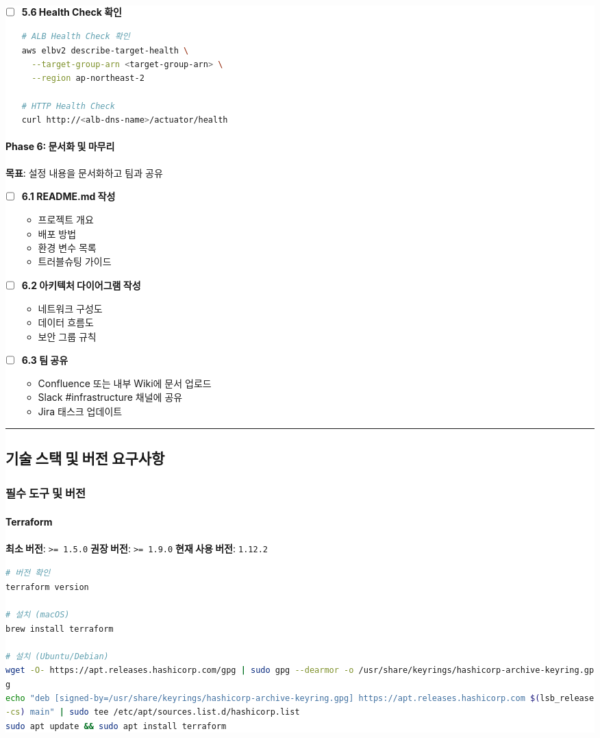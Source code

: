 - [ ] **5.6 Health Check 확인**
  ```bash
  # ALB Health Check 확인
  aws elbv2 describe-target-health \
    --target-group-arn <target-group-arn> \
    --region ap-northeast-2

  # HTTP Health Check
  curl http://<alb-dns-name>/actuator/health
  ```

#### Phase 6: 문서화 및 마무리

**목표**: 설정 내용을 문서화하고 팀과 공유

- [ ] **6.1 README.md 작성**
  - 프로젝트 개요
  - 배포 방법
  - 환경 변수 목록
  - 트러블슈팅 가이드

- [ ] **6.2 아키텍처 다이어그램 작성**
  - 네트워크 구성도
  - 데이터 흐름도
  - 보안 그룹 규칙

- [ ] **6.3 팀 공유**
  - Confluence 또는 내부 Wiki에 문서 업로드
  - Slack #infrastructure 채널에 공유
  - Jira 태스크 업데이트

---

## 기술 스택 및 버전 요구사항

### 필수 도구 및 버전

#### Terraform

**최소 버전**: `>= 1.5.0`
**권장 버전**: `>= 1.9.0`
**현재 사용 버전**: `1.12.2`

```bash
# 버전 확인
terraform version

# 설치 (macOS)
brew install terraform

# 설치 (Ubuntu/Debian)
wget -O- https://apt.releases.hashicorp.com/gpg | sudo gpg --dearmor -o /usr/share/keyrings/hashicorp-archive-keyring.gpg
echo "deb [signed-by=/usr/share/keyrings/hashicorp-archive-keyring.gpg] https://apt.releases.hashicorp.com $(lsb_release -cs) main" | sudo tee /etc/apt/sources.list.d/hashicorp.list
sudo apt update && sudo apt install terraform
```
